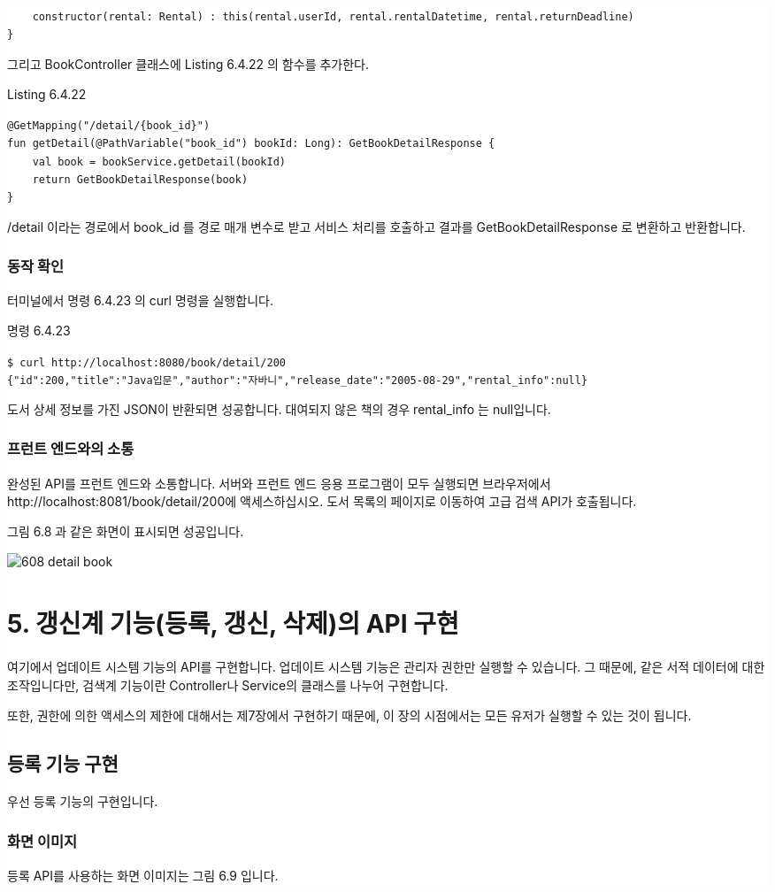 ```
    constructor(rental: Rental) : this(rental.userId, rental.rentalDatetime, rental.returnDeadline)
}
```

그리고 BookController 클래스에 Listing 6.4.22 의 함수를 추가한다.

Listing 6.4.22
```
@GetMapping("/detail/{book_id}")
fun getDetail(@PathVariable("book_id") bookId: Long): GetBookDetailResponse {
    val book = bookService.getDetail(bookId)
    return GetBookDetailResponse(book)
}
```

/detail 이라는 경로에서 book_id 를 경로 매개 변수로 받고 서비스 처리를 호출하고 결과를 GetBookDetailResponse 로 변환하고 반환합니다.

### 동작 확인

터미널에서 명령 6.4.23 의 curl 명령을 실행합니다.

명령 6.4.23
```
$ curl http://localhost:8080/book/detail/200
{"id":200,"title":"Java입문","author":"자바니","release_date":"2005-08-29","rental_info":null}
```

도서 상세 정보를 가진 JSON이 반환되면 성공합니다. 대여되지 않은 책의 경우 rental_info 는 null입니다.

### 프런트 엔드와의 소통

완성된 API를 프런트 엔드와 소통합니다. 서버와 프런트 엔드 응용 프로그램이 모두 실행되면 브라우저에서 http://localhost:8081/book/detail/200에 액세스하십시오. 도서 목록의 페이지로 이동하여 고급 검색 API가 호출됩니다.

그림 6.8 과 같은 화면이 표시되면 성공입니다.

![ 608 detail book ]( /gihyo/kotlin_server_side_programming_img/608_detail_book.webp
)

# 5. 갱신계 기능(등록, 갱신, 삭제)의 API 구현

여기에서 업데이트 시스템 기능의 API를 구현합니다. 업데이트 시스템 기능은 관리자 권한만 실행할 수 있습니다. 그 때문에, 같은 서적 데이터에 대한 조작입니다만, 검색계 기능이란 Controller나 Service의 클래스를 나누어 구현합니다.

또한, 권한에 의한 액세스의 제한에 대해서는 제7장에서 구현하기 때문에, 이 장의 시점에서는 모든 유저가 실행할 수 있는 것이 됩니다.

## 등록 기능 구현

우선 등록 기능의 구현입니다.

### 화면 이미지

등록 API를 사용하는 화면 이미지는 그림 6.9 입니다.

